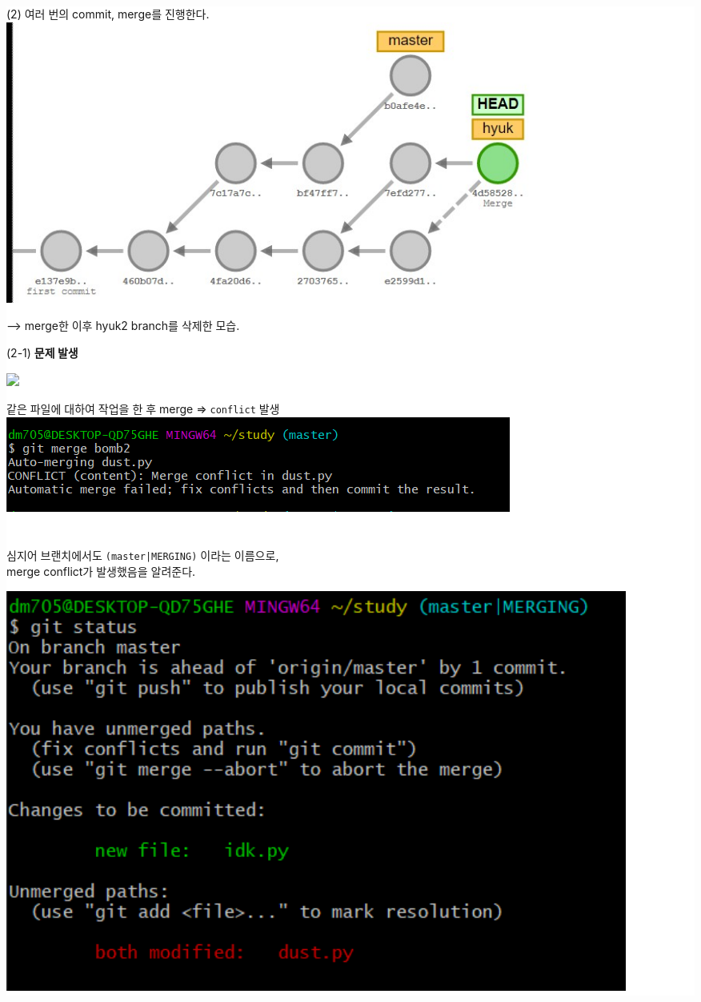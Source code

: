 (2) 여러 번의 commit, merge를 진행한다.
<img src='./capture/merge_and_del.jpg' width=80%>

--> merge한 이후 hyuk2 branch를 삭제한 모습.

(2-1) **문제 발생**

<img src='https://lhy.kr/images/git-workflow/centralized-conflict.svg' width = 80%>   

같은 파일에 대하여 작업을 한 후 merge => `conflict` 발생
<img src='./capture/conflict.PNG'>

#
심지어 브랜치에서도 `(master|MERGING)` 이라는 이름으로,  
merge conflict가 발생했음을 알려준다.

<img src='./capture/conflict_MERGING.PNG' width=90%>
